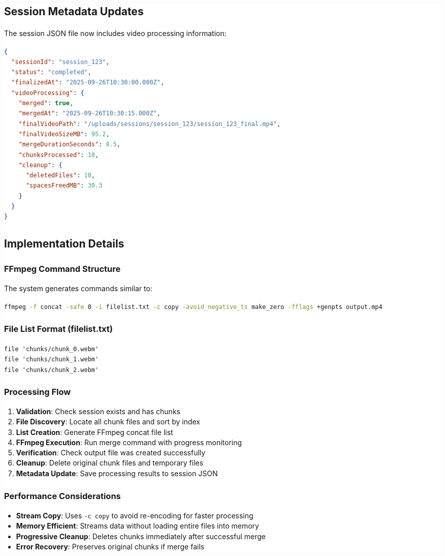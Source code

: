 ## Session Metadata Updates

The session JSON file now includes video processing information:

```json
{
  "sessionId": "session_123",
  "status": "completed",
  "finalizedAt": "2025-09-26T10:30:00.000Z",
  "videoProcessing": {
    "merged": true,
    "mergedAt": "2025-09-26T10:30:15.000Z",
    "finalVideoPath": "/uploads/sessions/session_123/session_123_final.mp4",
    "finalVideoSizeMB": 95.2,
    "mergeDurationSeconds": 8.5,
    "chunksProcessed": 10,
    "cleanup": {
      "deletedFiles": 10,
      "spacesFreedMB": 30.3
    }
  }
}
```

## Implementation Details

### FFmpeg Command Structure

The system generates commands similar to:
```bash
ffmpeg -f concat -safe 0 -i filelist.txt -c copy -avoid_negative_ts make_zero -fflags +genpts output.mp4
```

### File List Format (filelist.txt)
```
file 'chunks/chunk_0.webm'
file 'chunks/chunk_1.webm'
file 'chunks/chunk_2.webm'
```

### Processing Flow
1. **Validation**: Check session exists and has chunks
2. **File Discovery**: Locate all chunk files and sort by index
3. **List Creation**: Generate FFmpeg concat file list
4. **FFmpeg Execution**: Run merge command with progress monitoring
5. **Verification**: Check output file was created successfully
6. **Cleanup**: Delete original chunk files and temporary files
7. **Metadata Update**: Save processing results to session JSON

### Performance Considerations
- **Stream Copy**: Uses `-c copy` to avoid re-encoding for faster processing
- **Memory Efficient**: Streams data without loading entire files into memory
- **Progressive Cleanup**: Deletes chunks immediately after successful merge
- **Error Recovery**: Preserves original chunks if merge fails
